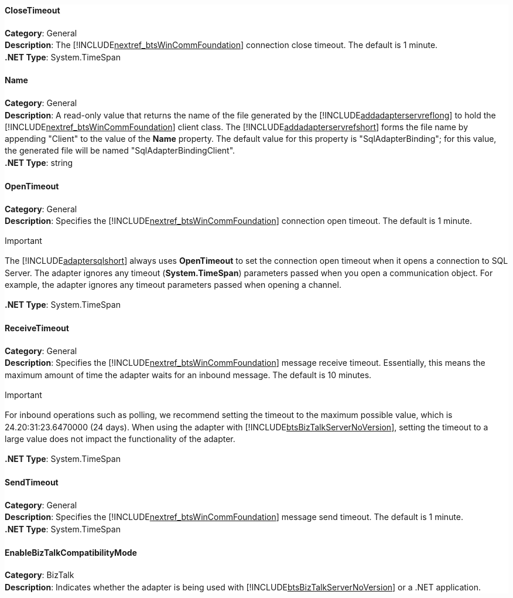 #### CloseTimeout
**Category**: General  
**Description**: The [!INCLUDE[nextref_btsWinCommFoundation](../../includes/nextref-btswincommfoundation-md.md)] connection close timeout. The default is 1 minute.  
**.NET Type**: System.TimeSpan

#### Name
**Category**: General  
**Description**:  A read-only value that returns the name of the file generated by the [!INCLUDE[addadapterservreflong](../../includes/addadapterservreflong-md.md)] to hold the [!INCLUDE[nextref_btsWinCommFoundation](../../includes/nextref-btswincommfoundation-md.md)] client class. The [!INCLUDE[addadapterservrefshort](../../includes/addadapterservrefshort-md.md)] forms the file name by appending "Client" to the value of the **Name** property. The default value for this property is "SqlAdapterBinding"; for this value, the generated file will be named "SqlAdapterBindingClient".  
**.NET Type**: string

#### OpenTimeout
**Category**: General  
**Description**: Specifies the [!INCLUDE[nextref_btsWinCommFoundation](../../includes/nextref-btswincommfoundation-md.md)] connection open timeout. The default is 1 minute.

> [!IMPORTANT]
> The [!INCLUDE[adaptersqlshort](../../includes/adaptersqlshort-md.md)] always uses **OpenTimeout** to set the connection open timeout when it opens a connection to SQL Server. The adapter ignores any timeout (**System.TimeSpan**) parameters passed when you open a communication object. For example, the adapter ignores any timeout parameters passed when opening a channel.

**.NET Type**: System.TimeSpan

#### ReceiveTimeout
**Category**: General  
**Description**: Specifies the [!INCLUDE[nextref_btsWinCommFoundation](../../includes/nextref-btswincommfoundation-md.md)] message receive timeout. Essentially, this means the maximum amount of time the adapter waits for an inbound message. The default is 10 minutes.

> [!IMPORTANT]
> For inbound operations such as polling, we recommend setting the timeout to the maximum possible value, which is 24.20:31:23.6470000 (24 days). When using the adapter with [!INCLUDE[btsBizTalkServerNoVersion](../../includes/btsbiztalkservernoversion-md.md)], setting the timeout to a large value does not impact the functionality of the adapter.

**.NET Type**: System.TimeSpan

#### SendTimeout
**Category**: General  
**Description**: Specifies the [!INCLUDE[nextref_btsWinCommFoundation](../../includes/nextref-btswincommfoundation-md.md)] message send timeout. The default is 1 minute.  
**.NET Type**: System.TimeSpan

#### EnableBizTalkCompatibilityMode
**Category**: BizTalk  
**Description**: Indicates whether the adapter is being used with [!INCLUDE[btsBizTalkServerNoVersion](../../includes/btsbiztalkservernoversion-md.md)] or a .NET application.
